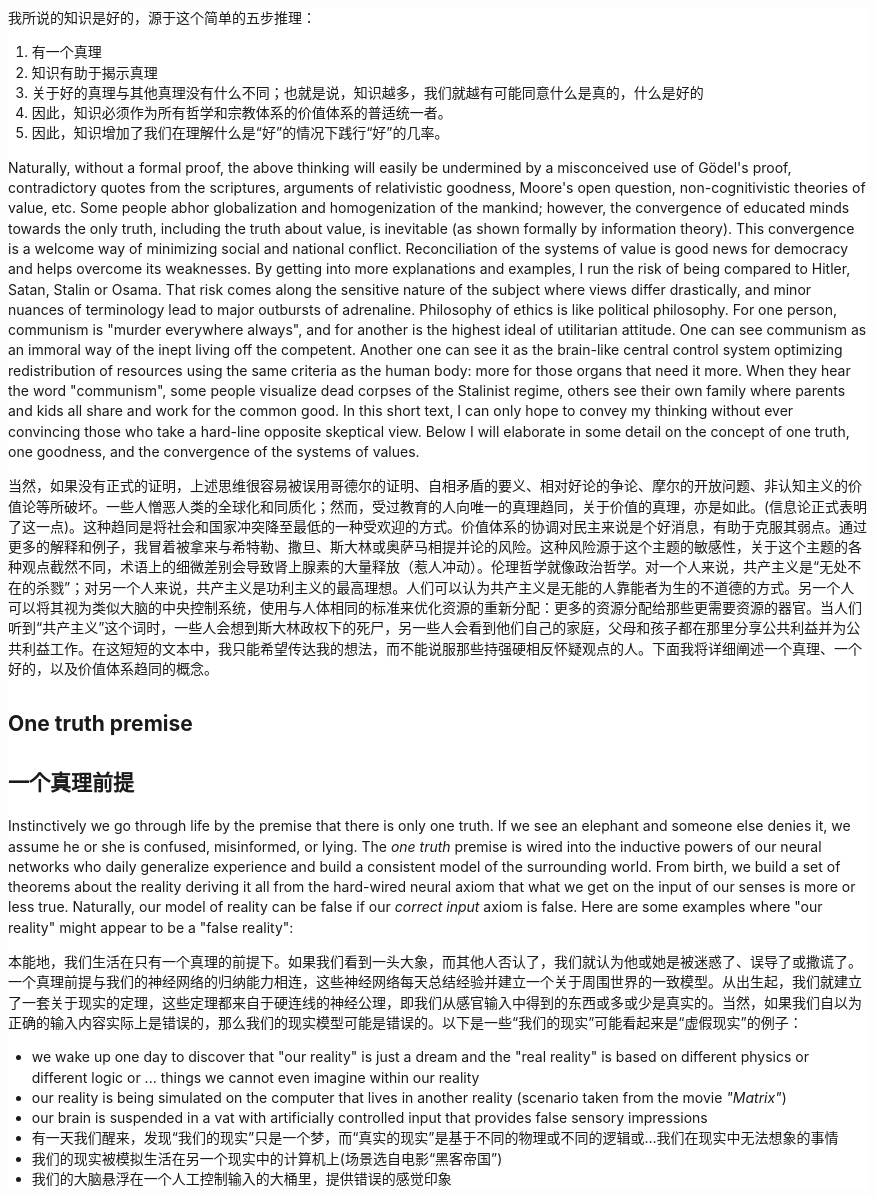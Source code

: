 我所说的知识是好的，源于这个简单的五步推理：

1. 有一个真理
2. 知识有助于揭示真理
3. 关于好的真理与其他真理没有什么不同；也就是说，知识越多，我们就越有可能同意什么是真的，什么是好的
4. 因此，知识必须作为所有哲学和宗教体系的价值体系的普适统一者。
5. 因此，知识增加了我们在理解什么是“好”的情况下践行“好”的几率。

Naturally, without a formal proof, the above thinking will easily be undermined by a misconceived use of Gödel's proof, contradictory quotes from the scriptures, arguments of relativistic goodness, Moore's open question, non-cognitivistic theories of value, etc. Some people abhor globalization and homogenization of the mankind; however, the convergence of educated minds towards the only truth, including the truth about value, is inevitable (as shown formally by information theory). This convergence is a welcome way of minimizing social and national conflict. Reconciliation of the systems of value is good news for democracy and helps overcome its weaknesses. By getting into more explanations and examples, I run the risk of being compared to Hitler, Satan, Stalin or Osama. That risk comes along the sensitive nature of the subject where views differ drastically, and minor nuances of terminology lead to major outbursts of adrenaline. Philosophy of ethics is like political philosophy. For one person, communism is "murder everywhere always", and for another is the highest ideal of utilitarian attitude. One can see communism as an immoral way of the inept living off the competent. Another one can see it as the brain-like central control system optimizing redistribution of resources using the same criteria as the human body: more for those organs that need it more. When they hear the word "communism", some people visualize dead corpses of the Stalinist regime, others see their own family where parents and kids all share and work for the common good. In this short text, I can only hope to convey my thinking without ever convincing those who take a hard-line opposite skeptical view. Below I will elaborate in some detail on the concept of one truth, one goodness, and the convergence of the systems of values.

当然，如果没有正式的证明，上述思维很容易被误用哥德尔的证明、自相矛盾的要义、相对好论的争论、摩尔的开放问题、非认知主义的价值论等所破坏。一些人憎恶人类的全球化和同质化；然而，受过教育的人向唯一的真理趋同，关于价值的真理，亦是如此。(信息论正式表明了这一点)。这种趋同是将社会和国家冲突降至最低的一种受欢迎的方式。价值体系的协调对民主来说是个好消息，有助于克服其弱点。通过更多的解释和例子，我冒着被拿来与希特勒、撒旦、斯大林或奥萨马相提并论的风险。这种风险源于这个主题的敏感性，关于这个主题的各种观点截然不同，术语上的细微差别会导致肾上腺素的大量释放（惹人冲动）。伦理哲学就像政治哲学。对一个人来说，共产主义是“无处不在的杀戮”；对另一个人来说，共产主义是功利主义的最高理想。人们可以认为共产主义是无能的人靠能者为生的不道德的方式。另一个人可以将其视为类似大脑的中央控制系统，使用与人体相同的标准来优化资源的重新分配：更多的资源分配给那些更需要资源的器官。当人们听到“共产主义”这个词时，一些人会想到斯大林政权下的死尸，另一些人会看到他们自己的家庭，父母和孩子都在那里分享公共利益并为公共利益工作。在这短短的文本中，我只能希望传达我的想法，而不能说服那些持强硬相反怀疑观点的人。下面我将详细阐述一个真理、一个好的，以及价值体系趋同的概念。

## One truth premise

## 一个真理前提

Instinctively we go through life by the premise that there is only one truth. If we see an elephant and someone else denies it, we assume he or she is confused, misinformed, or lying. The *one truth* premise is wired into the inductive powers of our neural networks who daily generalize experience and build a consistent model of the surrounding world. From birth, we build a set of theorems about the reality deriving it all from the hard-wired neural axiom that what we get on the input of our senses is more or less true. Naturally, our model of reality can be false if our *correct input* axiom is false. Here are some examples where "our reality" might appear to be a "false reality":

本能地，我们生活在只有一个真理的前提下。如果我们看到一头大象，而其他人否认了，我们就认为他或她是被迷惑了、误导了或撒谎了。一个真理前提与我们的神经网络的归纳能力相连，这些神经网络每天总结经验并建立一个关于周围世界的一致模型。从出生起，我们就建立了一套关于现实的定理，这些定理都来自于硬连线的神经公理，即我们从感官输入中得到的东西或多或少是真实的。当然，如果我们自以为正确的输入内容实际上是错误的，那么我们的现实模型可能是错误的。以下是一些“我们的现实”可能看起来是“虚假现实”的例子：

- we wake up one day to discover that "our reality" is just a dream and the "real reality" is based on different physics or different logic or ... things we cannot even imagine within our reality
- our reality is being simulated on the computer that lives in another reality (scenario taken from the movie *"Matrix"*)
- our brain is suspended in a vat with artificially controlled input that provides false sensory impressions
- 有一天我们醒来，发现“我们的现实”只是一个梦，而“真实的现实”是基于不同的物理或不同的逻辑或…我们在现实中无法想象的事情
- 我们的现实被模拟生活在另一个现实中的计算机上(场景选自电影“黑客帝国”)
- 我们的大脑悬浮在一个人工控制输入的大桶里，提供错误的感觉印象
